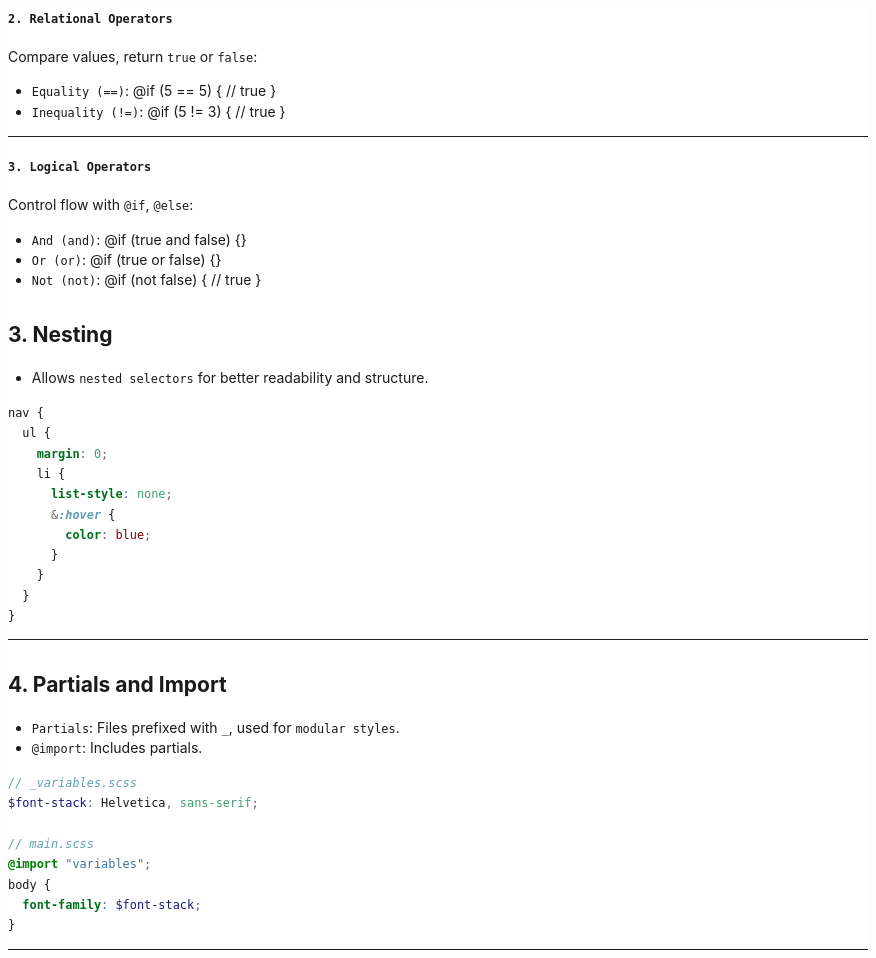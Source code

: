 
#### `2. Relational Operators`

Compare values, return `true` or `false`:

- `Equality (==)`: @if (5 == 5) { // true }
- `Inequality (!=)`: @if (5 != 3) { // true }

---

#### `3. Logical Operators`

Control flow with `@if`, `@else`:

- `And (and)`: @if (true and false) {}
- `Or (or)`: @if (true or false) {}
- `Not (not)`: @if (not false) { // true }

## 3. Nesting

- Allows `nested selectors` for better readability and structure.

```scss
nav {
  ul {
    margin: 0;
    li {
      list-style: none;
      &:hover {
        color: blue;
      }
    }
  }
}
```

---

## 4. Partials and Import

- `Partials`: Files prefixed with `_`, used for `modular styles`.
- `@import`: Includes partials.

```scss
// _variables.scss
$font-stack: Helvetica, sans-serif;

// main.scss
@import "variables";
body {
  font-family: $font-stack;
}
```

---
